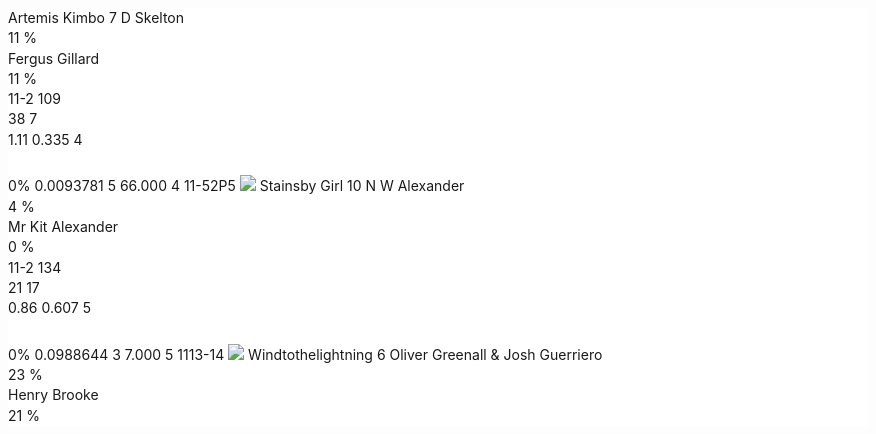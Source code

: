    <td style="text-align:left;"> Artemis Kimbo </td>
   <td style="text-align:center;"> 7 </td>
   <td style="text-align:left;"> D Skelton <br> <div class="badge rounded-pill average "> 11 % <div> </div>
</div>
</td>
   <td style="text-align:left;"> Fergus Gillard <br> <div class="badge rounded-pill average "> 11 % <div> </div>
</div>
</td>
   <td style="text-align:center;"> 11-2 </td>
   <td style="text-align:center;"> 109 <br> 38 </td>
   <td style="text-align:center;"> 7 <br> 1.11 </td>
   <td style="text-align:center;"> 0.335 </td>
   <td style="text-align:center;"> 4 </td>
   <td style="text-align:center;"> <div class="progress" style="height:5px">     <div class="progress-bar rounded-3 bg-primary" role="progressbar" style="width: 0% " aria-valuenow="25" aria-valuemin="0" aria-valuemax="100"></div> </div> <br> 0% </td>
   <td style="text-align:center;"> 0.0093781 </td>
   <td style="text-align:center;"> 5 </td>
   <td style="text-align:center;"> 66.000 </td>
  </tr>
  <tr>
   <td style="text-align:center;width: 65px; "> 4 </td>
   <td style="text-align:left;"> 11-52P5 </td>
   <td style="text-align:center;width: 40px; ">  <html><body><img src="https://www.attheraces.com/images/silks/20240217/20240217NA130204.png?v=2"></body></html>
</td>
   <td style="text-align:left;"> Stainsby Girl </td>
   <td style="text-align:center;"> 10 </td>
   <td style="text-align:left;"> N W Alexander <br> <div class="badge rounded-pill cool "> 4 % <div> </div>
</div>
</td>
   <td style="text-align:left;"> Mr Kit Alexander <br> <div class="badge rounded-pill cool "> 0 % <div> </div>
</div>
</td>
   <td style="text-align:center;"> 11-2 </td>
   <td style="text-align:center;"> 134 <br> 21 </td>
   <td style="text-align:center;"> 17 <br> 0.86 </td>
   <td style="text-align:center;"> 0.607 </td>
   <td style="text-align:center;"> 5 </td>
   <td style="text-align:center;"> <div class="progress" style="height:5px">     <div class="progress-bar rounded-3 bg-primary" role="progressbar" style="width: 0% " aria-valuenow="25" aria-valuemin="0" aria-valuemax="100"></div> </div> <br> 0% </td>
   <td style="text-align:center;"> 0.0988644 </td>
   <td style="text-align:center;"> 3 </td>
   <td style="text-align:center;"> 7.000 </td>
  </tr>
  <tr>
   <td style="text-align:center;width: 65px; "> 5 </td>
   <td style="text-align:left;"> 1113-14 </td>
   <td style="text-align:center;width: 40px; ">  <html><body><img src="https://www.attheraces.com/images/silks/20240217/20240217NA130205.png?v=2"></body></html>
</td>
   <td style="text-align:left;"> Windtothelightning </td>
   <td style="text-align:center;"> 6 </td>
   <td style="text-align:left;"> Oliver Greenall &amp; Josh Guerriero <br> <div class="badge rounded-pill hot "> 23 % <div> </div>
</div>
</td>
   <td style="text-align:left;"> Henry Brooke <br> <div class="badge rounded-pill hot "> 21 % <div> </div>